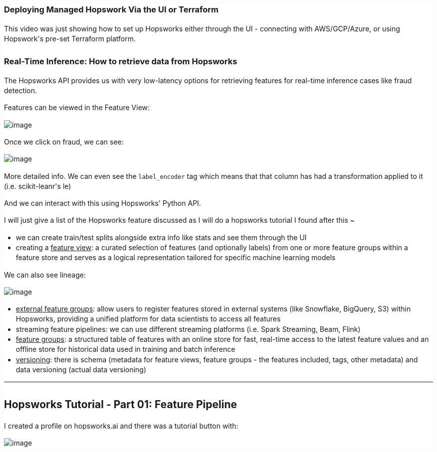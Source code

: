 ### Deploying Managed Hopswork Via the UI or Terraform

This video was just showing how to set up Hopsworks either through the UI - connecting with AWS/GCP/Azure, or using Hopswork's pre-set Terraform platform. 

### Real-Time Inference: How to retrieve data from Hopsworks

The Hopsworks API provides us with very low-latency options for retrieving features for real-time inference cases like fraud detection. 

Features can be viewed in the Feature View:

<img width="794" alt="image" src="https://github.com/user-attachments/assets/3f37bb96-e1c8-49eb-9a1f-25bff8f56e3e" />

Once we click on fraud, we can see:

<img width="866" alt="image" src="https://github.com/user-attachments/assets/67ed22cb-fc4e-4b4e-b883-3bb1635e4dbf" />

More detailed info. We can even see the `label_encoder` tag which means that that column has had a transformation applied to it (i.e. scikit-leanr's le)

And we can interact with this using Hopsworks' Python API.

I will just give a list of the Hopsworks feature discussed as I will do a hopsworks tutorial I found after this ~

* we can create train/test splits alongside extra info like stats and see them through the UI
* creating a [feature view](https://www.hopsworks.ai/dictionary/feature-view): a curated selection of features (and optionally labels) from one or more feature groups within a feature store and serves as a logical representation tailored for specific machine learning models

We can also see lineage:

<img width="819" alt="image" src="https://github.com/user-attachments/assets/aa5680cd-fa7c-4fca-9c04-b3fad742a1b4" />

* [external feature groups](https://docs.hopsworks.ai/3.2/concepts/fs/feature_group/external_fg/): allow users to register features stored in external systems (like Snowflake, BigQuery, S3) within Hopsworks, providing a unified platform for data scientists to access all features
* streaming feature pipelines: we can use different streaming platforms (i.e. Spark Streaming, Beam, Flink)
* [feature groups](https://www.hopsworks.ai/dictionary/feature-groups): a structured table of features with an online store for fast, real-time access to the latest feature values and an offline store for historical data used in training and batch inference
* [versioning](https://docs.hopsworks.ai/feature-store-api/2.5.9/generated/versioning/): there is schema (metadata for feature views, feature groups - the features included, tags, other metadata) and data versioning (actual data versioning)

---

## Hopsworks Tutorial - Part 01: Feature Pipeline

I created a profile on hopsworks.ai and there was a tutorial button with:

<img width="1511" alt="image" src="https://github.com/user-attachments/assets/597a31b2-2958-4503-a527-ecafaf4c1541" />
